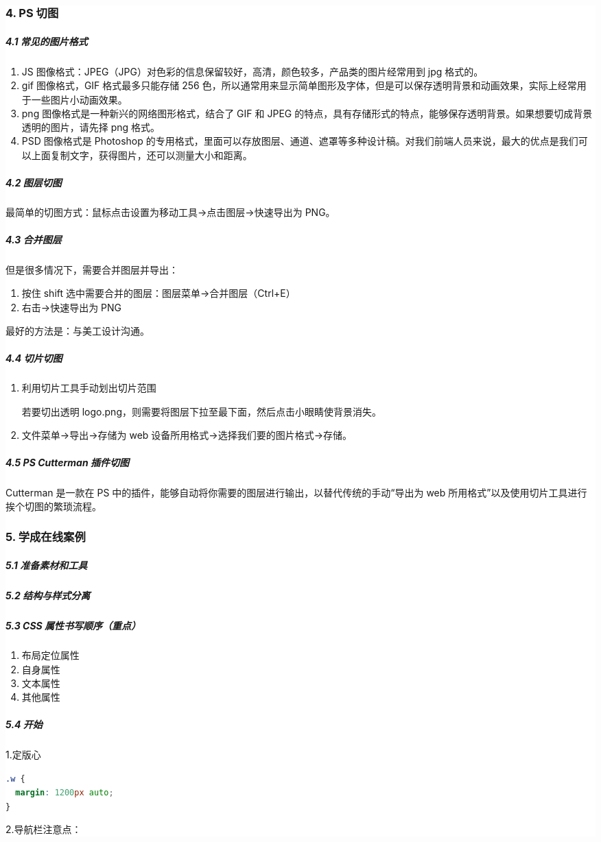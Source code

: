 ### 4. PS 切图

##### 4.1 常见的图片格式

1. JS 图像格式：JPEG（JPG）对色彩的信息保留较好，高清，颜色较多，产品类的图片经常用到 jpg 格式的。
2. gif 图像格式，GIF 格式最多只能存储 256 色，所以通常用来显示简单图形及字体，但是可以保存透明背景和动画效果，实际上经常用于一些图片小动画效果。
3. png 图像格式是一种新兴的网络图形格式，结合了 GIF 和 JPEG 的特点，具有存储形式的特点，能够保存透明背景。如果想要切成背景透明的图片，请先择 png 格式。
4. PSD 图像格式是 Photoshop 的专用格式，里面可以存放图层、通道、遮罩等多种设计稿。对我们前端人员来说，最大的优点是我们可以上面复制文字，获得图片，还可以测量大小和距离。

##### 4.2 图层切图

最简单的切图方式：鼠标点击设置为移动工具->点击图层->快速导出为 PNG。

##### 4.3 合并图层

但是很多情况下，需要合并图层并导出：

1. 按住 shift 选中需要合并的图层：图层菜单->合并图层（Ctrl+E）
2. 右击->快速导出为 PNG

最好的方法是：与美工设计沟通。

##### 4.4 切片切图

1. 利用切片工具手动划出切片范围

   若要切出透明 logo.png，则需要将图层下拉至最下面，然后点击小眼睛使背景消失。

2. 文件菜单->导出->存储为 web 设备所用格式->选择我们要的图片格式->存储。

##### 4.5 PS Cutterman 插件切图

Cutterman 是一款在 PS 中的插件，能够自动将你需要的图层进行输出，以替代传统的手动“导出为 web 所用格式”以及使用切片工具进行挨个切图的繁琐流程。

### 5. 学成在线案例

##### 5.1 准备素材和工具

##### 5.2 结构与样式分离

##### 5.3 CSS 属性书写顺序（重点）

1. 布局定位属性
2. 自身属性
3. 文本属性
4. 其他属性

##### 5.4 开始

1.定版心

```css
.w {
  margin: 1200px auto;
}
```

2.导航栏注意点：
